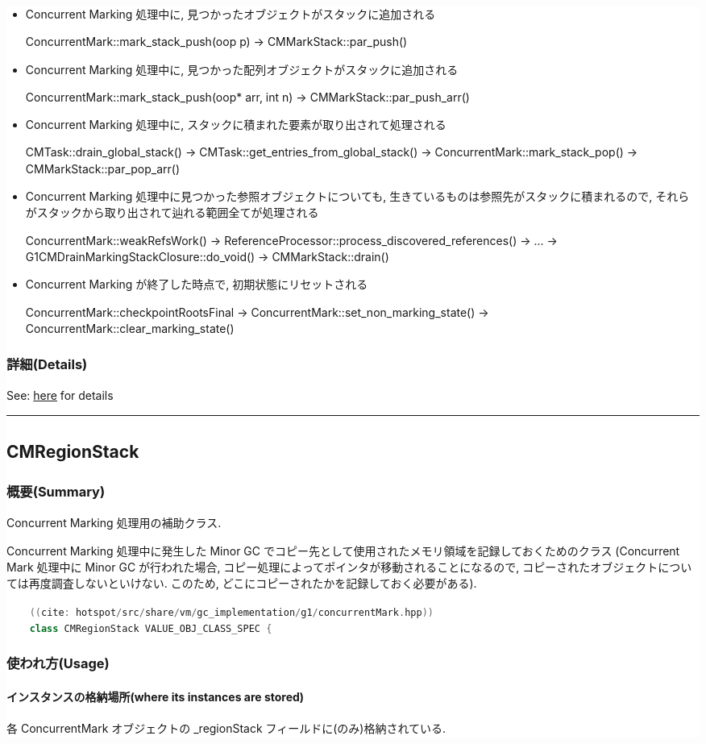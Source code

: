 * Concurrent Marking 処理中に, 見つかったオブジェクトがスタックに追加される

  ConcurrentMark::mark_stack_push(oop p)
  -&gt; CMMarkStack::par_push()

* Concurrent Marking 処理中に, 見つかった配列オブジェクトがスタックに追加される

  ConcurrentMark::mark_stack_push(oop* arr, int n)
  -&gt; CMMarkStack::par_push_arr()

* Concurrent Marking 処理中に, スタックに積まれた要素が取り出されて処理される
  
  CMTask::drain_global_stack()
  -&gt; CMTask::get_entries_from_global_stack()
     -&gt; ConcurrentMark::mark_stack_pop()
        -&gt; CMMarkStack::par_pop_arr()

* Concurrent Marking 処理中に見つかった参照オブジェクトについても, 生きているものは参照先がスタックに積まれるので, 
  それらがスタックから取り出されて辿れる範囲全てが処理される

  ConcurrentMark::weakRefsWork()
  -&gt; ReferenceProcessor::process_discovered_references()
     -&gt; ...
        -&gt; G1CMDrainMarkingStackClosure::do_void()
           -&gt; CMMarkStack::drain()

* Concurrent Marking が終了した時点で, 初期状態にリセットされる

  ConcurrentMark::checkpointRootsFinal
  -&gt; ConcurrentMark::set_non_marking_state()
     -&gt; ConcurrentMark::clear_marking_state()
</pre></div>




### 詳細(Details)
See: [here](../doxygen/classCMMarkStack.html) for details

---
## <a name="noW9foFfrO" id="noW9foFfrO">CMRegionStack</a>

### 概要(Summary)
Concurrent Marking 処理用の補助クラス.

Concurrent Marking 処理中に発生した Minor GC でコピー先として使用されたメモリ領域を記録しておくためのクラス
(Concurrent Mark 処理中に Minor GC が行われた場合, 
 コピー処理によってポインタが移動されることになるので, コピーされたオブジェクトについては再度調査しないといけない.
 このため, どこにコピーされたかを記録しておく必要がある).


```cpp
    ((cite: hotspot/src/share/vm/gc_implementation/g1/concurrentMark.hpp))
    class CMRegionStack VALUE_OBJ_CLASS_SPEC {
```

### 使われ方(Usage)
#### インスタンスの格納場所(where its instances are stored)
各 ConcurrentMark オブジェクトの _regionStack フィールドに(のみ)格納されている.
